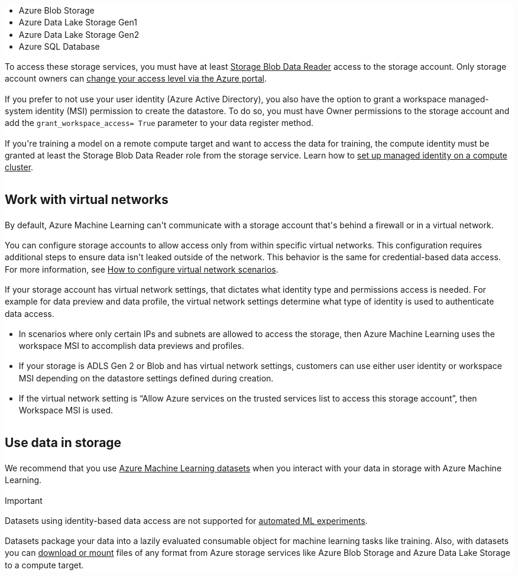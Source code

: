 * Azure Blob Storage
* Azure Data Lake Storage Gen1
* Azure Data Lake Storage Gen2
* Azure SQL Database

To access these storage services, you must have at least [Storage Blob Data Reader](/azure/role-based-access-control/built-in-roles#storage-blob-data-reader) access to the storage account. Only storage account owners can [change your access level via the Azure portal](/azure/storage/blobs/assign-azure-role-data-access). 

If you prefer to not use your user identity (Azure Active Directory), you also have the option to grant a workspace managed-system identity (MSI) permission to create the datastore. To do so, you must have Owner permissions to the storage account and add the `grant_workspace_access= True` parameter to your data register method. 

If you're training a model on a remote compute target and want to access the data for training, the compute identity must be granted at least the Storage Blob Data Reader role from the storage service. Learn how to [set up managed identity on a compute cluster](how-to-create-attach-compute-cluster.md#set-up-managed-identity).

## Work with virtual networks

By default, Azure Machine Learning can't communicate with a storage account that's behind a firewall or in a virtual network.

You can configure storage accounts to allow access only from within specific virtual networks. This configuration requires additional steps to ensure data isn't leaked outside of the network. This behavior is the same for credential-based data access. For more information, see [How to configure virtual network scenarios](how-to-access-data.md#virtual-network). 

If your storage account has virtual network settings, that dictates what identity type and permissions access is needed. For example for data preview and data profile, the virtual network settings determine what type of identity is used to authenticate data access. 
 
* In scenarios where only certain IPs and subnets are allowed to access the storage, then Azure Machine Learning uses the workspace MSI to accomplish data previews and profiles.

* If your storage is ADLS Gen 2 or Blob and has virtual network settings, customers can use either user identity or workspace MSI depending on the datastore settings defined during creation. 

* If the virtual network setting is “Allow Azure services on the trusted services list to access this storage account”, then Workspace MSI is used. 

## Use data in storage

We recommend that you use [Azure Machine Learning datasets](how-to-create-register-datasets.md) when you interact with your data in storage with Azure Machine Learning.  

> [!IMPORTANT]
> Datasets using identity-based data access are not supported for [automated ML experiments](../how-to-configure-auto-train.md).

Datasets package your data into a lazily evaluated consumable object for machine learning tasks like training. Also, with datasets you can [download or mount](../how-to-train-with-datasets.md#mount-vs-download) files of any format from Azure storage services like Azure Blob Storage and Azure Data Lake Storage to a compute target.
